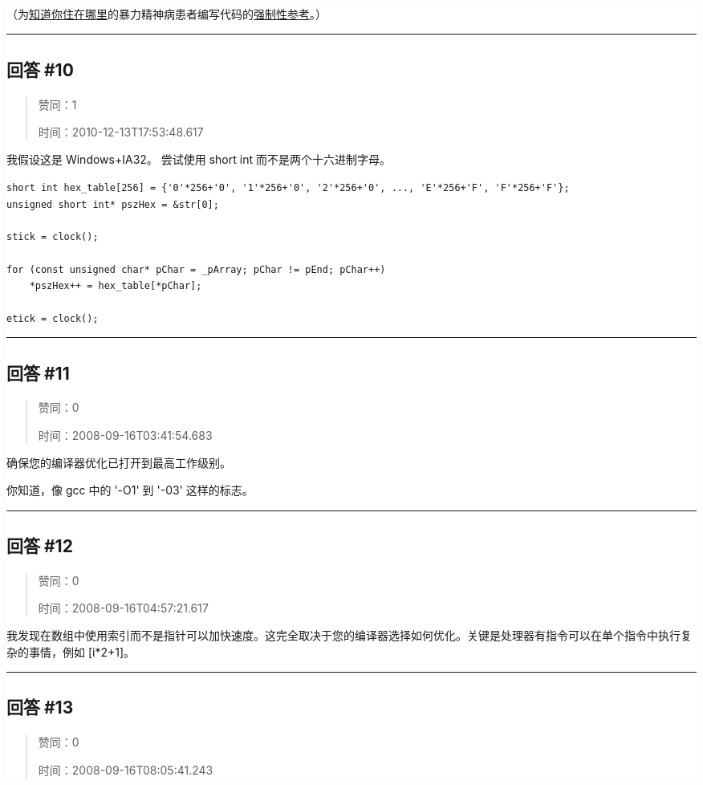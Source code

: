 （为[知道你住在哪里](https://blog.codinghorror.com/coding-for-violent-psychopaths/)的暴力精神病患者编写代码的[强制性参考](http://c2.com/cgi/wiki?CodeForTheMaintainer)。）

* * *

## 回答 #10

> 赞同：1
> 
> 时间：2010-12-13T17:53:48.617

我假设这是 Windows+IA32。
尝试使用 short int 而不是两个十六进制字母。

```
short int hex_table[256] = {'0'*256+'0', '1'*256+'0', '2'*256+'0', ..., 'E'*256+'F', 'F'*256+'F'};
unsigned short int* pszHex = &str[0];

stick = clock();

for (const unsigned char* pChar = _pArray; pChar != pEnd; pChar++) 
    *pszHex++ = hex_table[*pChar];

etick = clock(); 
```

* * *

## 回答 #11

> 赞同：0
> 
> 时间：2008-09-16T03:41:54.683

确保您的编译器优化已打开到最高工作级别。

你知道，像 gcc 中的 '-O1' 到 '-03' 这样的标志。

* * *

## 回答 #12

> 赞同：0
> 
> 时间：2008-09-16T04:57:21.617

我发现在数组中使用索引而不是指针可以加快速度。这完全取决于您的编译器选择如何优化。关键是处理器有指令可以在单个指令中执行复杂的事情，例如 [i*2+1]。

* * *

## 回答 #13

> 赞同：0
> 
> 时间：2008-09-16T08:05:41.243
